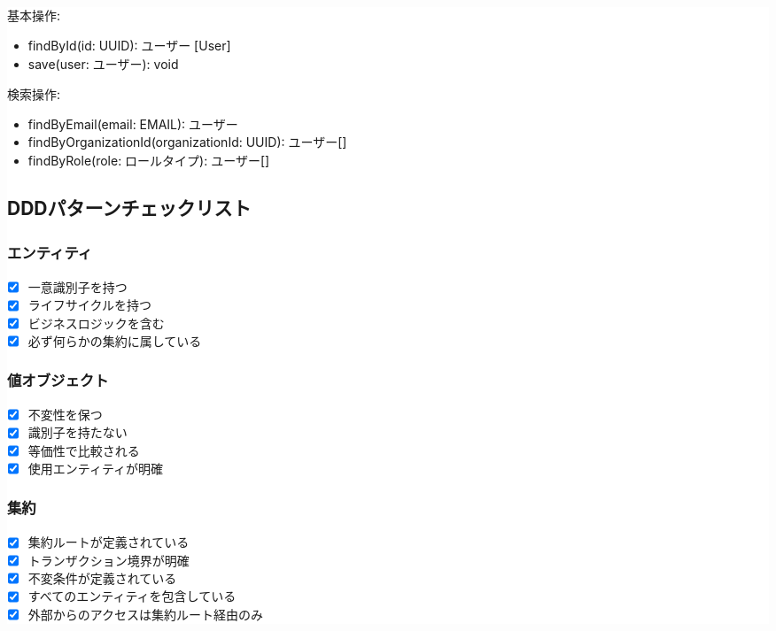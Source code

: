 基本操作:
- findById(id: UUID): ユーザー [User]
- save(user: ユーザー): void

検索操作:
- findByEmail(email: EMAIL): ユーザー
- findByOrganizationId(organizationId: UUID): ユーザー[]
- findByRole(role: ロールタイプ): ユーザー[]

## DDDパターンチェックリスト

### エンティティ
- [x] 一意識別子を持つ
- [x] ライフサイクルを持つ
- [x] ビジネスロジックを含む
- [x] 必ず何らかの集約に属している

### 値オブジェクト
- [x] 不変性を保つ
- [x] 識別子を持たない
- [x] 等価性で比較される
- [x] 使用エンティティが明確

### 集約
- [x] 集約ルートが定義されている
- [x] トランザクション境界が明確
- [x] 不変条件が定義されている
- [x] すべてのエンティティを包含している
- [x] 外部からのアクセスは集約ルート経由のみ